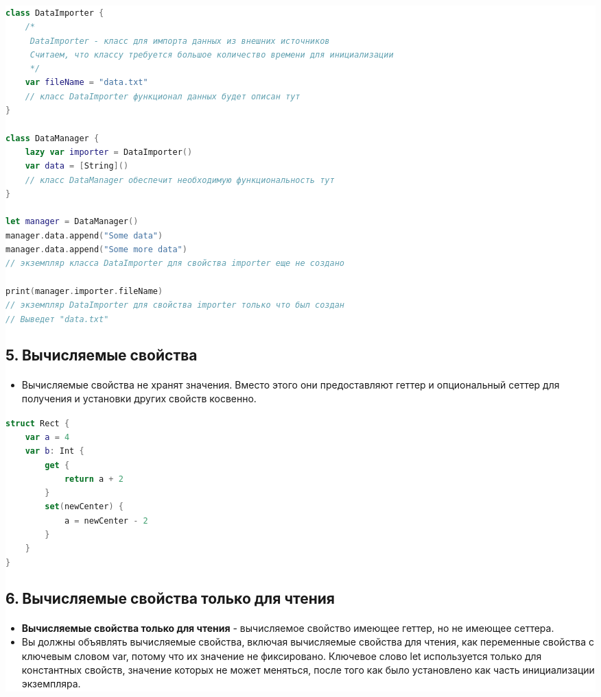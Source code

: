 ```Swift
class DataImporter {
    /*  
     DataImporter - класс для импорта данных из внешних источников
     Считаем, что классу требуется большое количество времени для инициализации
     */
    var fileName = "data.txt"
    // класс DataImporter функционал данных будет описан тут
}
 
class DataManager {
    lazy var importer = DataImporter()
    var data = [String]()
    // класс DataManager обеспечит необходимую функциональность тут
}
 
let manager = DataManager()
manager.data.append("Some data")
manager.data.append("Some more data")
// экземпляр класса DataImporter для свойства importer еще не создано

print(manager.importer.fileName)
// экземпляр DataImporter для свойства importer только что был создан
// Выведет "data.txt"
```

## 5. Вычисляемые свойства

- Вычисляемые свойства не хранят значения. Вместо этого они предоставляют геттер и опциональный сеттер для получения и установки других свойств косвенно.

```Swift
struct Rect {
    var a = 4
    var b: Int {
        get {
            return a + 2
        }
        set(newCenter) {
            a = newCenter - 2
        }
    }
}
```

## 6. Вычисляемые свойства только для чтения

- **Вычисляемые свойства только для чтения** - вычисляемое свойство имеющее геттер, но не имеющее сеттера.
- Вы должны объявлять вычисляемые свойства, включая вычисляемые свойства для чтения, как переменные свойства с ключевым словом var, потому что их значение не фиксировано. Ключевое слово let используется только для константных свойств, значение которых не может меняться, после того как было установлено как часть инициализации экземпляра.
